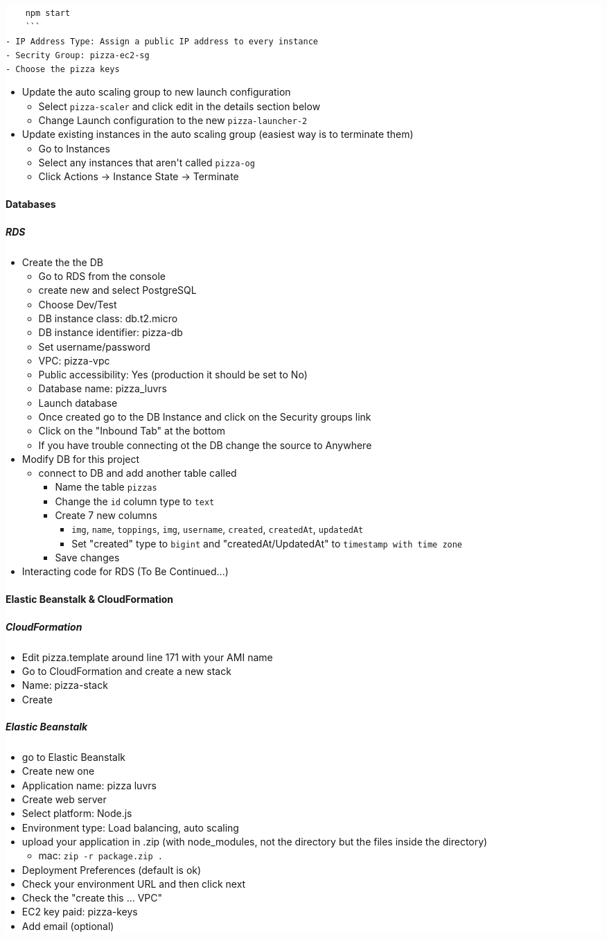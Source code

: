 		npm start
		```
	- IP Address Type: Assign a public IP address to every instance
	- Secrity Group: pizza-ec2-sg
	- Choose the pizza keys
- Update the auto scaling group to new launch configuration
	- Select `pizza-scaler` and click edit in the details section below
	- Change Launch configuration to the new `pizza-launcher-2`
- Update existing instances in the auto scaling group (easiest way is to terminate them)
	- Go to Instances
	- Select any instances that aren't called `pizza-og`
	- Click Actions -> Instance State -> Terminate

#### Databases

##### RDS
- Create the the DB
	- Go to RDS from the console
	- create new and select PostgreSQL
	- Choose Dev/Test
	- DB instance class: db.t2.micro
	- DB instance identifier: pizza-db
	- Set username/password
	- VPC: pizza-vpc
	- Public accessibility: Yes (production it should be set to No)
	- Database name: pizza_luvrs
	- Launch database
	- Once created go to the DB Instance and click on the Security groups link
	- Click on the "Inbound Tab" at the bottom
	- If you have trouble connecting ot the DB change the source to Anywhere
- Modify DB for this project
	- connect to DB and add another table called 
		- Name the table `pizzas`
		- Change the `id` column type to `text`
		- Create 7 new columns
			- `img`, `name`, `toppings`, `img`, `username`, `created`, `createdAt`, `updatedAt`
			- Set "created" type to `bigint` and "createdAt/UpdatedAt" to `timestamp with time zone`
		- Save changes
- Interacting code for RDS
(To Be Continued...)

#### Elastic Beanstalk & CloudFormation

##### CloudFormation
- Edit pizza.template around line 171 with your AMI name
- Go to CloudFormation and create a new stack
- Name: pizza-stack
- Create

##### Elastic Beanstalk
- go to Elastic Beanstalk
- Create new one
- Application name: pizza luvrs
- Create web server
- Select platform: Node.js
- Environment type: Load balancing, auto scaling
- upload your application in .zip (with node_modules, not the directory but the files inside the directory)
	- mac: `zip -r package.zip .`
- Deployment Preferences (default is ok)
- Check your environment URL and then click next
- Check the "create this ... VPC"
- EC2 key paid: pizza-keys
- Add email (optional)